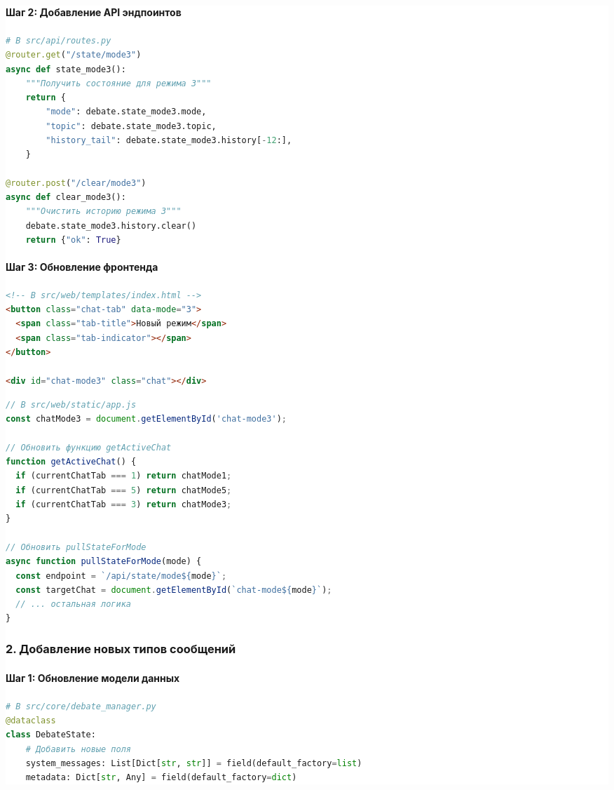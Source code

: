 #### Шаг 2: Добавление API эндпоинтов
```python
# В src/api/routes.py
@router.get("/state/mode3")
async def state_mode3():
    """Получить состояние для режима 3"""
    return {
        "mode": debate.state_mode3.mode,
        "topic": debate.state_mode3.topic,
        "history_tail": debate.state_mode3.history[-12:],
    }

@router.post("/clear/mode3")
async def clear_mode3():
    """Очистить историю режима 3"""
    debate.state_mode3.history.clear()
    return {"ok": True}
```

#### Шаг 3: Обновление фронтенда
```html
<!-- В src/web/templates/index.html -->
<button class="chat-tab" data-mode="3">
  <span class="tab-title">Новый режим</span>
  <span class="tab-indicator"></span>
</button>

<div id="chat-mode3" class="chat"></div>
```

```javascript
// В src/web/static/app.js
const chatMode3 = document.getElementById('chat-mode3');

// Обновить функцию getActiveChat
function getActiveChat() {
  if (currentChatTab === 1) return chatMode1;
  if (currentChatTab === 5) return chatMode5;
  if (currentChatTab === 3) return chatMode3;
}

// Обновить pullStateForMode
async function pullStateForMode(mode) {
  const endpoint = `/api/state/mode${mode}`;
  const targetChat = document.getElementById(`chat-mode${mode}`);
  // ... остальная логика
}
```

### 2. Добавление новых типов сообщений

#### Шаг 1: Обновление модели данных
```python
# В src/core/debate_manager.py
@dataclass
class DebateState:
    # Добавить новые поля
    system_messages: List[Dict[str, str]] = field(default_factory=list)
    metadata: Dict[str, Any] = field(default_factory=dict)
```
